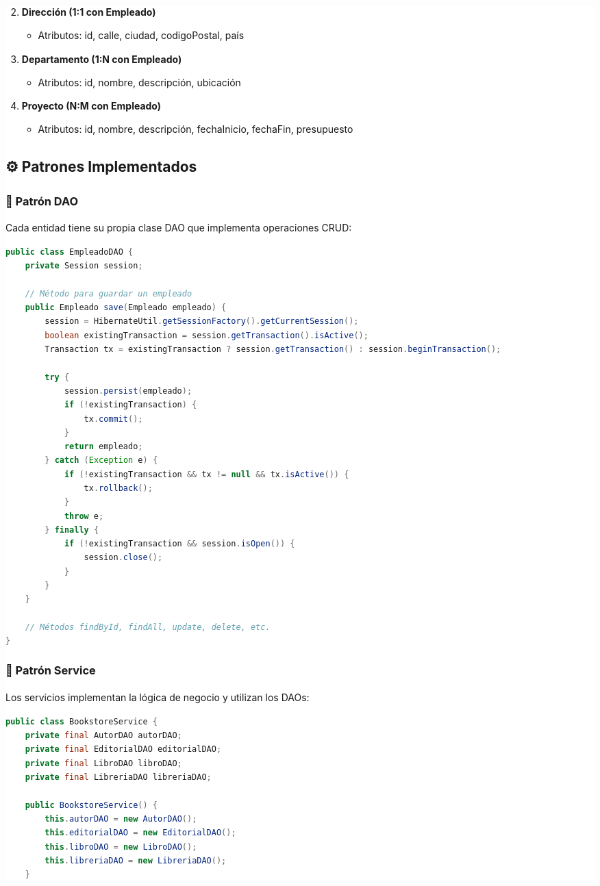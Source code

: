 2. **Dirección (1:1 con Empleado)**
    - Atributos: id, calle, ciudad, codigoPostal, país

3. **Departamento (1:N con Empleado)**
    - Atributos: id, nombre, descripción, ubicación

4. **Proyecto (N:M con Empleado)**
    - Atributos: id, nombre, descripción, fechaInicio, fechaFin, presupuesto

## ⚙️ Patrones Implementados

### 🔄 Patrón DAO

Cada entidad tiene su propia clase DAO que implementa operaciones CRUD:

```java
public class EmpleadoDAO {
    private Session session;

    // Método para guardar un empleado
    public Empleado save(Empleado empleado) {
        session = HibernateUtil.getSessionFactory().getCurrentSession();
        boolean existingTransaction = session.getTransaction().isActive();
        Transaction tx = existingTransaction ? session.getTransaction() : session.beginTransaction();

        try {
            session.persist(empleado);
            if (!existingTransaction) {
                tx.commit();
            }
            return empleado;
        } catch (Exception e) {
            if (!existingTransaction && tx != null && tx.isActive()) {
                tx.rollback();
            }
            throw e;
        } finally {
            if (!existingTransaction && session.isOpen()) {
                session.close();
            }
        }
    }

    // Métodos findById, findAll, update, delete, etc.
}
```

### 🔄 Patrón Service

Los servicios implementan la lógica de negocio y utilizan los DAOs:

```java
public class BookstoreService {
    private final AutorDAO autorDAO;
    private final EditorialDAO editorialDAO;
    private final LibroDAO libroDAO;
    private final LibreriaDAO libreriaDAO;

    public BookstoreService() {
        this.autorDAO = new AutorDAO();
        this.editorialDAO = new EditorialDAO();
        this.libroDAO = new LibroDAO();
        this.libreriaDAO = new LibreriaDAO();
    }

```